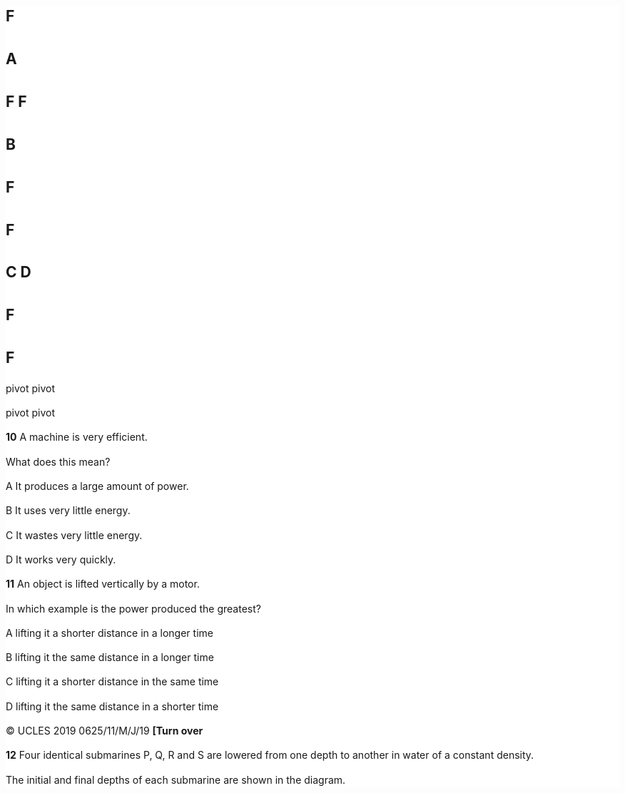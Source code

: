 ## F 

## A 

## F F 

## B 

## F 

## F 

## C D 

## F 

## F 

 pivot pivot 

 pivot pivot 

**10** A machine is very efficient. 

 What does this mean? 

 A It produces a large amount of power. 

 B It uses very little energy. 

 C It wastes very little energy. 

 D It works very quickly. 

**11** An object is lifted vertically by a motor. 

 In which example is the power produced the greatest? 

 A lifting it a shorter distance in a longer time 

 B lifting it the same distance in a longer time 

 C lifting it a shorter distance in the same time 

 D lifting it the same distance in a shorter time 


© UCLES 2019 0625/11/M/J/19 **[Turn over** 

**12** Four identical submarines P, Q, R and S are lowered from one depth to another in water of a constant density. 

 The initial and final depths of each submarine are shown in the diagram. 
